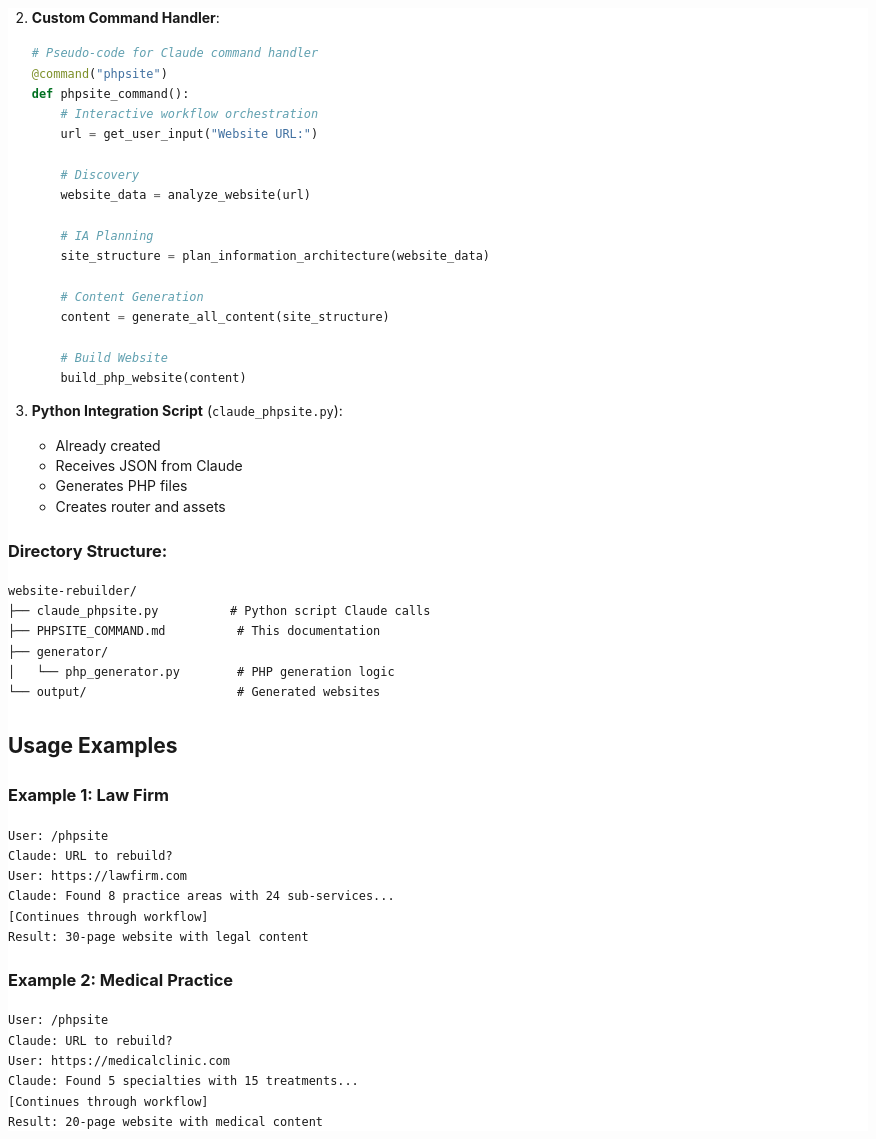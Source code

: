 2. **Custom Command Handler**:
   ```python
   # Pseudo-code for Claude command handler
   @command("phpsite")
   def phpsite_command():
       # Interactive workflow orchestration
       url = get_user_input("Website URL:")

       # Discovery
       website_data = analyze_website(url)

       # IA Planning
       site_structure = plan_information_architecture(website_data)

       # Content Generation
       content = generate_all_content(site_structure)

       # Build Website
       build_php_website(content)
   ```

3. **Python Integration Script** (`claude_phpsite.py`):
   - Already created
   - Receives JSON from Claude
   - Generates PHP files
   - Creates router and assets

### Directory Structure:
```
website-rebuilder/
├── claude_phpsite.py          # Python script Claude calls
├── PHPSITE_COMMAND.md          # This documentation
├── generator/
│   └── php_generator.py        # PHP generation logic
└── output/                     # Generated websites
```

## Usage Examples

### Example 1: Law Firm
```
User: /phpsite
Claude: URL to rebuild?
User: https://lawfirm.com
Claude: Found 8 practice areas with 24 sub-services...
[Continues through workflow]
Result: 30-page website with legal content
```

### Example 2: Medical Practice
```
User: /phpsite
Claude: URL to rebuild?
User: https://medicalclinic.com
Claude: Found 5 specialties with 15 treatments...
[Continues through workflow]
Result: 20-page website with medical content
```
